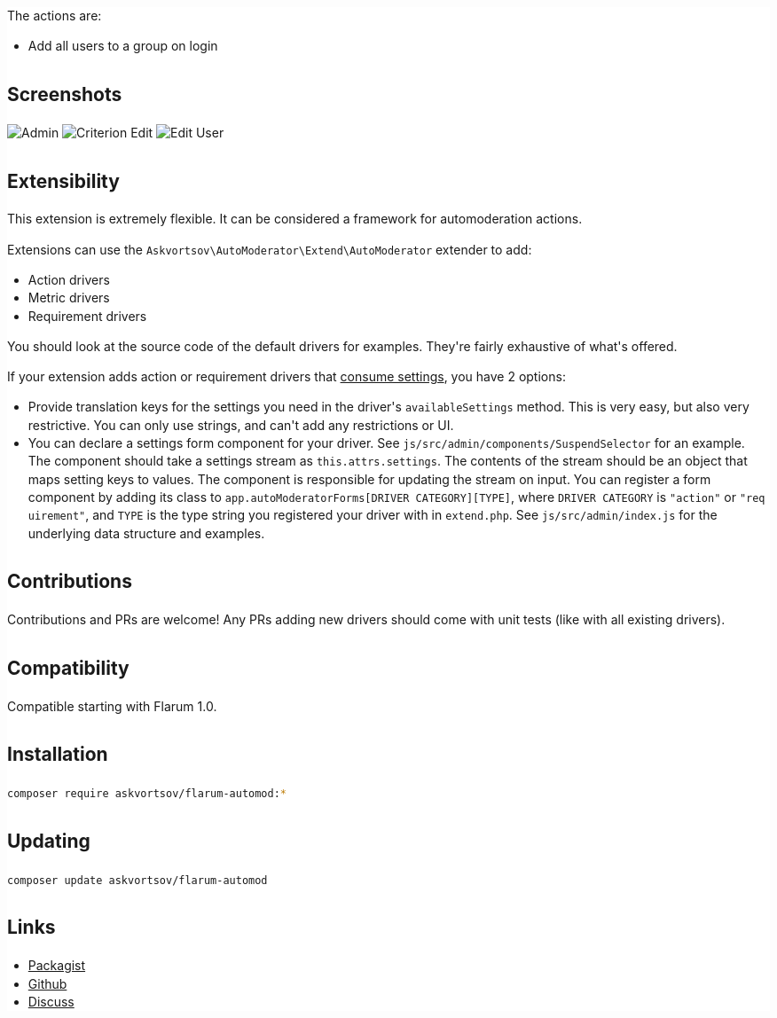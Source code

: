 The actions are:

- Add all users to a group on login
## Screenshots

![Admin](https://i.imgur.com/k9zfwd9.png)
![Criterion Edit](https://i.imgur.com/DIgcj48.png)
![Edit User](https://i.imgur.com/8kZZQmT.png)

## Extensibility

This extension is extremely flexible. It can be considered a framework for automoderation actions.

Extensions can use the `Askvortsov\AutoModerator\Extend\AutoModerator` extender to add:

- Action drivers
- Metric drivers
- Requirement drivers

You should look at the source code of the default drivers for examples. They're fairly exhaustive of what's offered.

If your extension adds action or requirement drivers that [consume settings](#settings), you have 2 options:

- Provide translation keys for the settings you need in the driver's `availableSettings` method. This is very easy, but also very restrictive. You can only use strings, and can't add any restrictions or UI.
- You can declare a settings form component for your driver. See `js/src/admin/components/SuspendSelector` for an example. The component should take a settings stream as `this.attrs.settings`. The contents of the stream should be an object that maps setting keys to values. The component is responsible for updating the stream on input. You can register a form component by adding its class to `app.autoModeratorForms[DRIVER CATEGORY][TYPE]`, where `DRIVER CATEGORY` is `"action"` or `"requirement"`, and `TYPE` is the type string you registered your driver with in `extend.php`. See `js/src/admin/index.js` for the underlying data structure and examples.


## Contributions

Contributions and PRs are welcome! Any PRs adding new drivers should come with unit tests (like with all existing drivers).

## Compatibility

Compatible starting with Flarum 1.0.

## Installation

```sh
composer require askvortsov/flarum-automod:*
```

## Updating

```sh
composer update askvortsov/flarum-automod
```

## Links

- [Packagist](https://packagist.org/packages/askvortsov/flarum-automod)
- [Github](https://github.com/askvortsov1/flarum-automod)
- [Discuss](https://discuss.flarum.org/d/27306-flarum-automoderator)


